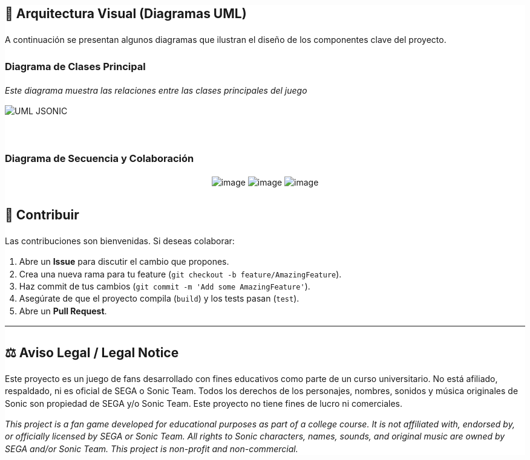 
## 🎨 Arquitectura Visual (Diagramas UML)

A continuación se presentan algunos diagramas que ilustran el diseño de los componentes clave del proyecto.

### Diagrama de Clases Principal
*Este diagrama muestra las relaciones entre las clases principales del juego*

![UML JSONIC](https://github.com/user-attachments/assets/ee457fde-871c-4c3d-9d22-9bd0ba3dd172)

<br>

### Diagrama de Secuencia y Colaboración

<p align="center">
<img width="850" height="500" alt="image" src="https://github.com/user-attachments/assets/45d7a486-ba7f-48ba-8c9c-c26274e4e7d7" />
<img width="850" height="500" alt="image" src="https://github.com/user-attachments/assets/d63b5141-fb5a-4211-ad55-f0f92d9a26ff" />
<img width="850" height="500" alt="image" src="https://github.com/user-attachments/assets/56a5830c-aa5c-46b3-b23e-e95564824751" />
</p>


## 🤝 Contribuir

Las contribuciones son bienvenidas. Si deseas colaborar:

1.  Abre un **Issue** para discutir el cambio que propones.
2.  Crea una nueva rama para tu feature (`git checkout -b feature/AmazingFeature`).
3.  Haz commit de tus cambios (`git commit -m 'Add some AmazingFeature'`).
4.  Asegúrate de que el proyecto compila (`build`) y los tests pasan (`test`).
5.  Abre un **Pull Request**.

---

## ⚖️ Aviso Legal / Legal Notice

Este proyecto es un juego de fans desarrollado con fines educativos como parte de un curso universitario. No está afiliado, respaldado, ni es oficial de SEGA o Sonic Team. Todos los derechos de los personajes, nombres, sonidos y música originales de Sonic son propiedad de SEGA y/o Sonic Team. Este proyecto no tiene fines de lucro ni comerciales.

*This project is a fan game developed for educational purposes as part of a college course. It is not affiliated with, endorsed by, or officially licensed by SEGA or Sonic Team. All rights to Sonic characters, names, sounds, and original music are owned by SEGA and/or Sonic Team. This project is non-profit and non-commercial.*

